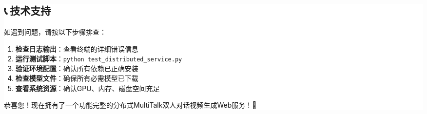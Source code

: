 ## 📞 技术支持

如遇到问题，请按以下步骤排查：

1. **检查日志输出**：查看终端的详细错误信息
2. **运行测试脚本**：`python test_distributed_service.py`
3. **验证环境配置**：确认所有依赖已正确安装
4. **检查模型文件**：确保所有必需模型已下载
5. **查看系统资源**：确认GPU、内存、磁盘空间充足

恭喜您！现在拥有了一个功能完整的分布式MultiTalk双人对话视频生成Web服务！🎊